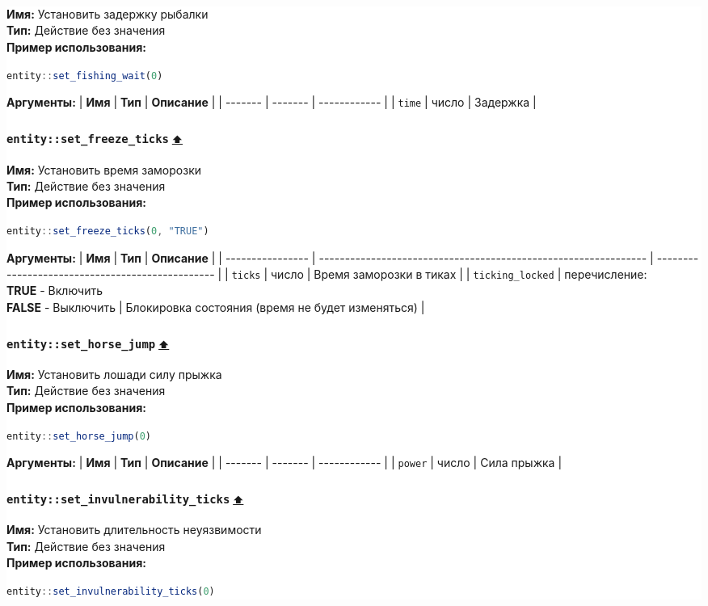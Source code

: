 **Имя:** Установить задержку рыбалки\
**Тип:** Действие без значения\
**Пример использования:**
```ts
entity::set_fishing_wait(0)
```

**Аргументы:**
| **Имя** | **Тип** | **Описание** |
| ------- | ------- | ------------ |
| `time`  | число   | Задержка     |
<h3 id=entity_set_freeze_ticks>
  <code>entity::set_freeze_ticks</code>
  <a href="#" style="font-size: 12px; margin-left:">⬆️</a>
</h3>

**Имя:** Установить время заморозки\
**Тип:** Действие без значения\
**Пример использования:**
```ts
entity::set_freeze_ticks(0, "TRUE")
```

**Аргументы:**
| **Имя**          | **Тип**                                                         | **Описание**                                     |
| ---------------- | --------------------------------------------------------------- | ------------------------------------------------ |
| `ticks`          | число                                                           | Время заморозки в тиках                          |
| `ticking_locked` | перечисление:<br/>**TRUE** - Включить<br/>**FALSE** - Выключить | Блокировка состояния (время не будет изменяться) |
<h3 id=entity_set_horse_jump>
  <code>entity::set_horse_jump</code>
  <a href="#" style="font-size: 12px; margin-left:">⬆️</a>
</h3>

**Имя:** Установить лошади силу прыжка\
**Тип:** Действие без значения\
**Пример использования:**
```ts
entity::set_horse_jump(0)
```

**Аргументы:**
| **Имя** | **Тип** | **Описание** |
| ------- | ------- | ------------ |
| `power` | число   | Сила прыжка  |
<h3 id=entity_set_invulnerability_ticks>
  <code>entity::set_invulnerability_ticks</code>
  <a href="#" style="font-size: 12px; margin-left:">⬆️</a>
</h3>

**Имя:** Установить длительность неуязвимости\
**Тип:** Действие без значения\
**Пример использования:**
```ts
entity::set_invulnerability_ticks(0)
```
